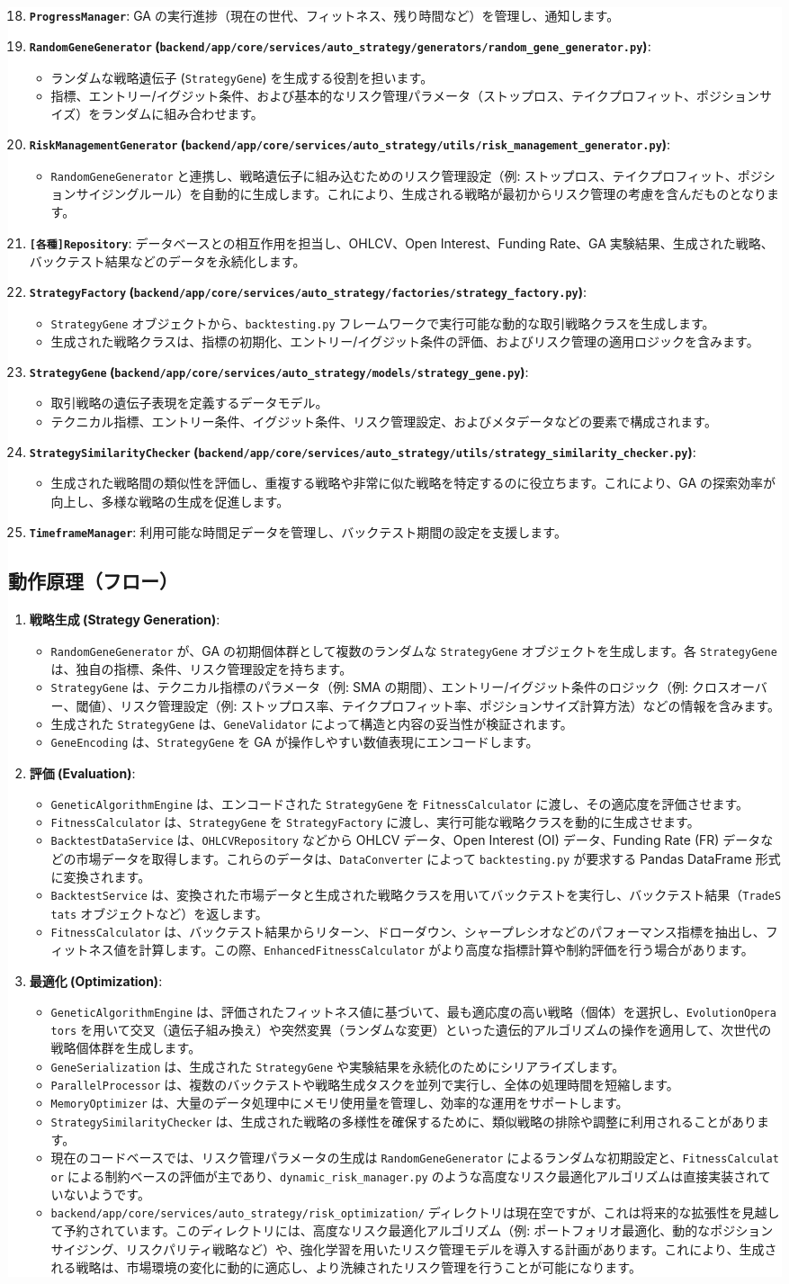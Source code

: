 18. **`ProgressManager`**: GA の実行進捗（現在の世代、フィットネス、残り時間など）を管理し、通知します。

19. **`RandomGeneGenerator` (`backend/app/core/services/auto_strategy/generators/random_gene_generator.py`)**:

    - ランダムな戦略遺伝子 (`StrategyGene`) を生成する役割を担います。
    - 指標、エントリー/イグジット条件、および基本的なリスク管理パラメータ（ストップロス、テイクプロフィット、ポジションサイズ）をランダムに組み合わせます。

20. **`RiskManagementGenerator` (`backend/app/core/services/auto_strategy/utils/risk_management_generator.py`)**:

    - `RandomGeneGenerator` と連携し、戦略遺伝子に組み込むためのリスク管理設定（例: ストップロス、テイクプロフィット、ポジションサイジングルール）を自動的に生成します。これにより、生成される戦略が最初からリスク管理の考慮を含んだものとなります。

21. **`[各種]Repository`**: データベースとの相互作用を担当し、OHLCV、Open Interest、Funding Rate、GA 実験結果、生成された戦略、バックテスト結果などのデータを永続化します。

22. **`StrategyFactory` (`backend/app/core/services/auto_strategy/factories/strategy_factory.py`)**:

    - `StrategyGene` オブジェクトから、`backtesting.py` フレームワークで実行可能な動的な取引戦略クラスを生成します。
    - 生成された戦略クラスは、指標の初期化、エントリー/イグジット条件の評価、およびリスク管理の適用ロジックを含みます。

23. **`StrategyGene` (`backend/app/core/services/auto_strategy/models/strategy_gene.py`)**:

    - 取引戦略の遺伝子表現を定義するデータモデル。
    - テクニカル指標、エントリー条件、イグジット条件、リスク管理設定、およびメタデータなどの要素で構成されます。

24. **`StrategySimilarityChecker` (`backend/app/core/services/auto_strategy/utils/strategy_similarity_checker.py`)**:

    - 生成された戦略間の類似性を評価し、重複する戦略や非常に似た戦略を特定するのに役立ちます。これにより、GA の探索効率が向上し、多様な戦略の生成を促進します。

25. **`TimeframeManager`**: 利用可能な時間足データを管理し、バックテスト期間の設定を支援します。

## 動作原理（フロー）

1.  **戦略生成 (Strategy Generation)**:

    - `RandomGeneGenerator` が、GA の初期個体群として複数のランダムな `StrategyGene` オブジェクトを生成します。各 `StrategyGene` は、独自の指標、条件、リスク管理設定を持ちます。
    - `StrategyGene` は、テクニカル指標のパラメータ（例: SMA の期間）、エントリー/イグジット条件のロジック（例: クロスオーバー、閾値）、リスク管理設定（例: ストップロス率、テイクプロフィット率、ポジションサイズ計算方法）などの情報を含みます。
    - 生成された `StrategyGene` は、`GeneValidator` によって構造と内容の妥当性が検証されます。
    - `GeneEncoding` は、`StrategyGene` を GA が操作しやすい数値表現にエンコードします。

2.  **評価 (Evaluation)**:

    - `GeneticAlgorithmEngine` は、エンコードされた `StrategyGene` を `FitnessCalculator` に渡し、その適応度を評価させます。
    - `FitnessCalculator` は、`StrategyGene` を `StrategyFactory` に渡し、実行可能な戦略クラスを動的に生成させます。
    - `BacktestDataService` は、`OHLCVRepository` などから OHLCV データ、Open Interest (OI) データ、Funding Rate (FR) データなどの市場データを取得します。これらのデータは、`DataConverter` によって `backtesting.py` が要求する Pandas DataFrame 形式に変換されます。
    - `BacktestService` は、変換された市場データと生成された戦略クラスを用いてバックテストを実行し、バックテスト結果（`TradeStats` オブジェクトなど）を返します。
    - `FitnessCalculator` は、バックテスト結果からリターン、ドローダウン、シャープレシオなどのパフォーマンス指標を抽出し、フィットネス値を計算します。この際、`EnhancedFitnessCalculator` がより高度な指標計算や制約評価を行う場合があります。

3.  **最適化 (Optimization)**:
    - `GeneticAlgorithmEngine` は、評価されたフィットネス値に基づいて、最も適応度の高い戦略（個体）を選択し、`EvolutionOperators` を用いて交叉（遺伝子組み換え）や突然変異（ランダムな変更）といった遺伝的アルゴリズムの操作を適用して、次世代の戦略個体群を生成します。
    - `GeneSerialization` は、生成された `StrategyGene` や実験結果を永続化のためにシリアライズします。
    - `ParallelProcessor` は、複数のバックテストや戦略生成タスクを並列で実行し、全体の処理時間を短縮します。
    - `MemoryOptimizer` は、大量のデータ処理中にメモリ使用量を管理し、効率的な運用をサポートします。
    - `StrategySimilarityChecker` は、生成された戦略の多様性を確保するために、類似戦略の排除や調整に利用されることがあります。
    - 現在のコードベースでは、リスク管理パラメータの生成は `RandomGeneGenerator` によるランダムな初期設定と、`FitnessCalculator` による制約ベースの評価が主であり、`dynamic_risk_manager.py` のような高度なリスク最適化アルゴリズムは直接実装されていないようです。
    - `backend/app/core/services/auto_strategy/risk_optimization/` ディレクトリは現在空ですが、これは将来的な拡張性を見越して予約されています。このディレクトリには、高度なリスク最適化アルゴリズム（例: ポートフォリオ最適化、動的なポジションサイジング、リスクパリティ戦略など）や、強化学習を用いたリスク管理モデルを導入する計画があります。これにより、生成される戦略は、市場環境の変化に動的に適応し、より洗練されたリスク管理を行うことが可能になります。
